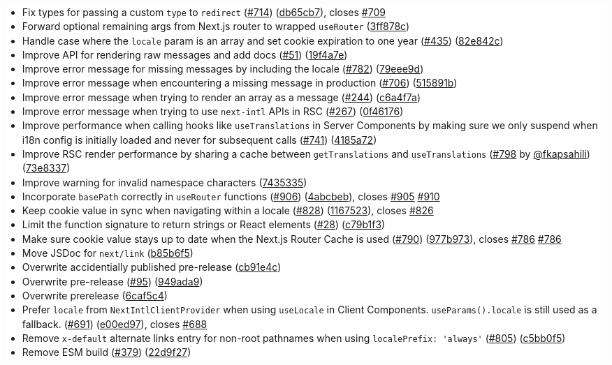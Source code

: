 * Fix types for passing a custom `type` to `redirect` ([#714](https://github.com/zebra-media/next-intl/issues/714)) ([db65cb7](https://github.com/zebra-media/next-intl/commit/db65cb7737a605bd8f2c69bf1b28cd076bf40fcf)), closes [#709](https://github.com/zebra-media/next-intl/issues/709)
* Forward optional remaining args from Next.js router to wrapped `useRouter` ([3ff878c](https://github.com/zebra-media/next-intl/commit/3ff878c380d998171fbc777df1951d1c817ab9ad))
* Handle case where the `locale` param is an array and set cookie expiration to one year ([#435](https://github.com/zebra-media/next-intl/issues/435)) ([82e842c](https://github.com/zebra-media/next-intl/commit/82e842ce742106bf350246316855bd053f4cdac7))
* Improve API for rendering raw messages and add docs ([#51](https://github.com/zebra-media/next-intl/issues/51)) ([19f4a7e](https://github.com/zebra-media/next-intl/commit/19f4a7e4e81e1cff78dc7e3f337dce69800be280))
* Improve error message for missing messages by including the locale ([#782](https://github.com/zebra-media/next-intl/issues/782)) ([79eee9d](https://github.com/zebra-media/next-intl/commit/79eee9d0ca882b95d76007fed669b79c9b217d35))
* Improve error message when encountering a missing message in production ([#706](https://github.com/zebra-media/next-intl/issues/706)) ([515891b](https://github.com/zebra-media/next-intl/commit/515891b539c723778d2a5a2e6c0186bb6f916071))
* Improve error message when trying to render an array as a message ([#244](https://github.com/zebra-media/next-intl/issues/244)) ([c6a4f7a](https://github.com/zebra-media/next-intl/commit/c6a4f7a338d0b2cf7be545cb5203949679c187fc))
* Improve error message when trying to use `next-intl` APIs in RSC ([#267](https://github.com/zebra-media/next-intl/issues/267)) ([0f46176](https://github.com/zebra-media/next-intl/commit/0f461760fa84b6daa29ad156b99650e0d44f22d4))
* Improve performance when calling hooks like `useTranslations` in Server Components by making sure we only suspend when i18n config is initially loaded and never for subsequent calls ([#741](https://github.com/zebra-media/next-intl/issues/741)) ([4185a72](https://github.com/zebra-media/next-intl/commit/4185a72525581dcd04f2646af00a0e330f8e02e0))
* Improve RSC render performance by sharing a cache between `getTranslations` and `useTranslations` ([#798](https://github.com/zebra-media/next-intl/issues/798) by [@fkapsahili](https://github.com/fkapsahili)) ([73e8337](https://github.com/zebra-media/next-intl/commit/73e8337044a8cb187d6f96f9b5ea77f6252866bb))
* Improve warning for invalid namespace characters ([7435335](https://github.com/zebra-media/next-intl/commit/74353356a799de8b7505aa378b91c3d63febd073))
* Incorporate `basePath` correctly in `useRouter` functions ([#906](https://github.com/zebra-media/next-intl/issues/906)) ([4abcbeb](https://github.com/zebra-media/next-intl/commit/4abcbebdd603a18d9f1173709c174a8ac4210e37)), closes [#905](https://github.com/zebra-media/next-intl/issues/905) [#910](https://github.com/zebra-media/next-intl/issues/910)
* Keep cookie value in sync when navigating within a locale ([#828](https://github.com/zebra-media/next-intl/issues/828)) ([1167523](https://github.com/zebra-media/next-intl/commit/1167523f01ed6363c3fe3bbb7aa925744eedd055)), closes [#826](https://github.com/zebra-media/next-intl/issues/826)
* Limit the function signature to return strings or React elements ([#28](https://github.com/zebra-media/next-intl/issues/28)) ([c79b1f3](https://github.com/zebra-media/next-intl/commit/c79b1f381093db5918306a1eeec3462b7a6fbc63))
* Make sure cookie value stays up to date when the Next.js Router Cache is used ([#790](https://github.com/zebra-media/next-intl/issues/790)) ([977b973](https://github.com/zebra-media/next-intl/commit/977b9732aa7b0a9cb0c26e8cf34ae30cc96f25b6)), closes [#786](https://github.com/zebra-media/next-intl/issues/786) [#786](https://github.com/zebra-media/next-intl/issues/786)
* Move JSDoc for `next/link` ([b85b6f5](https://github.com/zebra-media/next-intl/commit/b85b6f53fc541f4832a750665060b40839574533))
* Overwrite accidentially published pre-release ([cb91e4c](https://github.com/zebra-media/next-intl/commit/cb91e4cf969dfead704807ef0e67a63e8971fa7f))
* Overwrite pre-release ([#95](https://github.com/zebra-media/next-intl/issues/95)) ([949ada9](https://github.com/zebra-media/next-intl/commit/949ada96402e8049dd23f4e15af4e665da16abca))
* Overwrite prerelease ([6caf5c4](https://github.com/zebra-media/next-intl/commit/6caf5c48a35179f802503bc6580469187765c837))
* Prefer `locale` from `NextIntlClientProvider` when using `useLocale` in Client Components. `useParams().locale` is still used as a fallback. ([#691](https://github.com/zebra-media/next-intl/issues/691)) ([e00ed97](https://github.com/zebra-media/next-intl/commit/e00ed97746dc8d6c264b2f4aa9162681c1a89919)), closes [#688](https://github.com/zebra-media/next-intl/issues/688)
* Remove `x-default` alternate links entry for non-root pathnames when using `localePrefix: 'always'`  ([#805](https://github.com/zebra-media/next-intl/issues/805)) ([c5bb0f5](https://github.com/zebra-media/next-intl/commit/c5bb0f50efbb5321181439c6d9e9aee08226b46a))
* Remove ESM build ([#379](https://github.com/zebra-media/next-intl/issues/379)) ([22d9f27](https://github.com/zebra-media/next-intl/commit/22d9f272a06b99b1d1f9f3079b44067b8349102b))